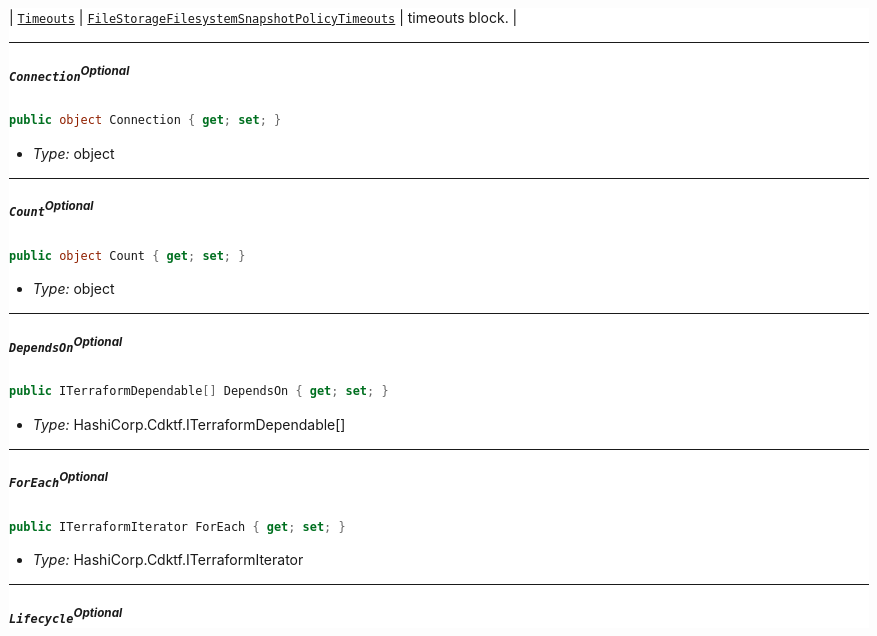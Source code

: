 | <code><a href="#rhizo-co-terraform-provider-oci.fileStorageFilesystemSnapshotPolicy.FileStorageFilesystemSnapshotPolicyConfig.property.timeouts">Timeouts</a></code> | <code><a href="#rhizo-co-terraform-provider-oci.fileStorageFilesystemSnapshotPolicy.FileStorageFilesystemSnapshotPolicyTimeouts">FileStorageFilesystemSnapshotPolicyTimeouts</a></code> | timeouts block. |

---

##### `Connection`<sup>Optional</sup> <a name="Connection" id="rhizo-co-terraform-provider-oci.fileStorageFilesystemSnapshotPolicy.FileStorageFilesystemSnapshotPolicyConfig.property.connection"></a>

```csharp
public object Connection { get; set; }
```

- *Type:* object

---

##### `Count`<sup>Optional</sup> <a name="Count" id="rhizo-co-terraform-provider-oci.fileStorageFilesystemSnapshotPolicy.FileStorageFilesystemSnapshotPolicyConfig.property.count"></a>

```csharp
public object Count { get; set; }
```

- *Type:* object

---

##### `DependsOn`<sup>Optional</sup> <a name="DependsOn" id="rhizo-co-terraform-provider-oci.fileStorageFilesystemSnapshotPolicy.FileStorageFilesystemSnapshotPolicyConfig.property.dependsOn"></a>

```csharp
public ITerraformDependable[] DependsOn { get; set; }
```

- *Type:* HashiCorp.Cdktf.ITerraformDependable[]

---

##### `ForEach`<sup>Optional</sup> <a name="ForEach" id="rhizo-co-terraform-provider-oci.fileStorageFilesystemSnapshotPolicy.FileStorageFilesystemSnapshotPolicyConfig.property.forEach"></a>

```csharp
public ITerraformIterator ForEach { get; set; }
```

- *Type:* HashiCorp.Cdktf.ITerraformIterator

---

##### `Lifecycle`<sup>Optional</sup> <a name="Lifecycle" id="rhizo-co-terraform-provider-oci.fileStorageFilesystemSnapshotPolicy.FileStorageFilesystemSnapshotPolicyConfig.property.lifecycle"></a>
